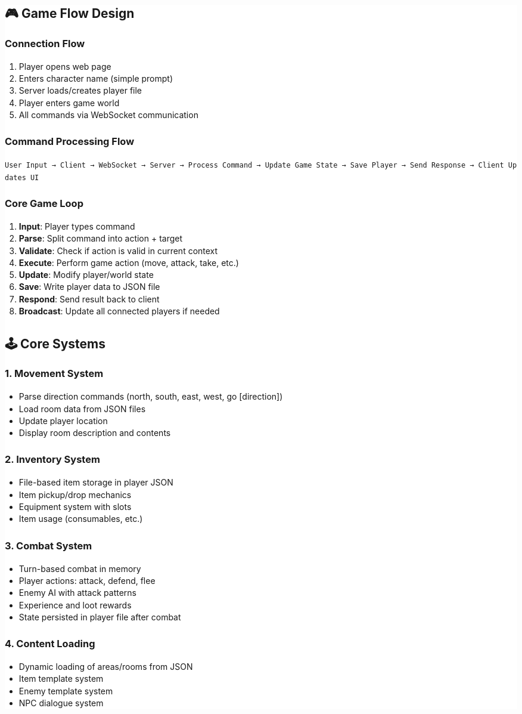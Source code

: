 ## 🎮 Game Flow Design

### Connection Flow
1. Player opens web page
2. Enters character name (simple prompt)
3. Server loads/creates player file
4. Player enters game world
5. All commands via WebSocket communication

### Command Processing Flow
```
User Input → Client → WebSocket → Server → Process Command → Update Game State → Save Player → Send Response → Client Updates UI
```

### Core Game Loop
1. **Input**: Player types command
2. **Parse**: Split command into action + target
3. **Validate**: Check if action is valid in current context
4. **Execute**: Perform game action (move, attack, take, etc.)
5. **Update**: Modify player/world state
6. **Save**: Write player data to JSON file
7. **Respond**: Send result back to client
8. **Broadcast**: Update all connected players if needed

## 🕹️ Core Systems

### 1. Movement System
- Parse direction commands (north, south, east, west, go [direction])
- Load room data from JSON files
- Update player location
- Display room description and contents

### 2. Inventory System
- File-based item storage in player JSON
- Item pickup/drop mechanics
- Equipment system with slots
- Item usage (consumables, etc.)

### 3. Combat System
- Turn-based combat in memory
- Player actions: attack, defend, flee
- Enemy AI with attack patterns
- Experience and loot rewards
- State persisted in player file after combat

### 4. Content Loading
- Dynamic loading of areas/rooms from JSON
- Item template system
- Enemy template system
- NPC dialogue system
